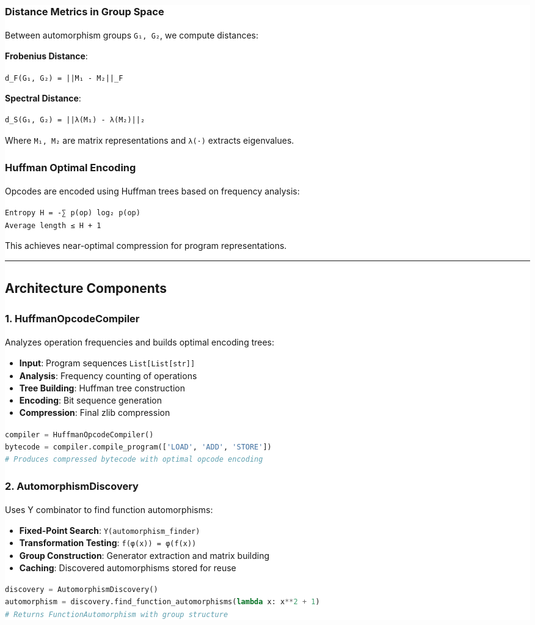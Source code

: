 ### Distance Metrics in Group Space

Between automorphism groups `G₁, G₂`, we compute distances:

**Frobenius Distance**:
```
d_F(G₁, G₂) = ||M₁ - M₂||_F
```

**Spectral Distance**:  
```
d_S(G₁, G₂) = ||λ(M₁) - λ(M₂)||₂
```

Where `M₁, M₂` are matrix representations and `λ(·)` extracts eigenvalues.

### Huffman Optimal Encoding

Opcodes are encoded using Huffman trees based on frequency analysis:

```
Entropy H = -∑ p(op) log₂ p(op)
Average length ≤ H + 1
```

This achieves near-optimal compression for program representations.

---

## Architecture Components

### 1. HuffmanOpcodeCompiler

Analyzes operation frequencies and builds optimal encoding trees:

- **Input**: Program sequences `List[List[str]]`
- **Analysis**: Frequency counting of operations
- **Tree Building**: Huffman tree construction  
- **Encoding**: Bit sequence generation
- **Compression**: Final zlib compression

```python
compiler = HuffmanOpcodeCompiler()
bytecode = compiler.compile_program(['LOAD', 'ADD', 'STORE'])
# Produces compressed bytecode with optimal opcode encoding
```

### 2. AutomorphismDiscovery  

Uses Y combinator to find function automorphisms:

- **Fixed-Point Search**: `Y(automorphism_finder)` 
- **Transformation Testing**: `f(φ(x)) = φ(f(x))`
- **Group Construction**: Generator extraction and matrix building
- **Caching**: Discovered automorphisms stored for reuse

```python
discovery = AutomorphismDiscovery()
automorphism = discovery.find_function_automorphisms(lambda x: x**2 + 1)
# Returns FunctionAutomorphism with group structure
```
